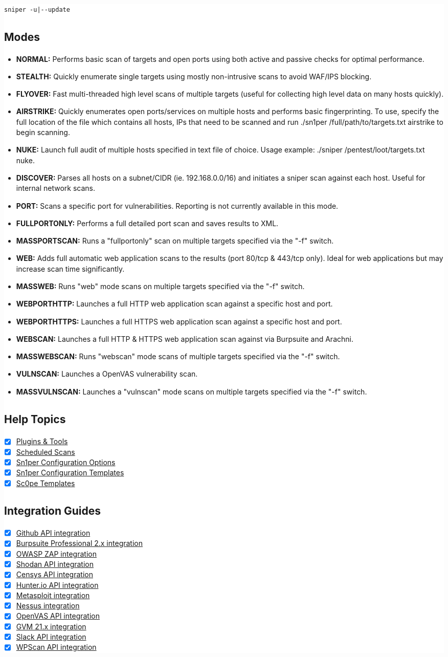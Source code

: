 ```
sniper -u|--update
```

## Modes

- **NORMAL:** Performs basic scan of targets and open ports using both active and passive checks for optimal performance.

- **STEALTH:** Quickly enumerate single targets using mostly non-intrusive scans to avoid WAF/IPS blocking.
- **FLYOVER:** Fast multi-threaded high level scans of multiple targets (useful for collecting high level data on many hosts quickly).
- **AIRSTRIKE:** Quickly enumerates open ports/services on multiple hosts and performs basic fingerprinting. To use, specify the full location of the file which contains all hosts, IPs that need to be scanned and run ./sn1per /full/path/to/targets.txt airstrike to begin scanning.
- **NUKE:** Launch full audit of multiple hosts specified in text file of choice. Usage example: ./sniper /pentest/loot/targets.txt nuke.
- **DISCOVER:** Parses all hosts on a subnet/CIDR (ie. 192.168.0.0/16) and initiates a sniper scan against each host. Useful for internal network scans.
- **PORT:** Scans a specific port for vulnerabilities. Reporting is not currently available in this mode.
- **FULLPORTONLY:** Performs a full detailed port scan and saves results to XML.
- **MASSPORTSCAN:** Runs a "fullportonly" scan on multiple targets specified via the "-f" switch.
- **WEB:** Adds full automatic web application scans to the results (port 80/tcp & 443/tcp only). Ideal for web applications but may increase scan time significantly.
- **MASSWEB:** Runs "web" mode scans on multiple targets specified via the "-f" switch.
- **WEBPORTHTTP:** Launches a full HTTP web application scan against a specific host and port.
- **WEBPORTHTTPS:** Launches a full HTTPS web application scan against a specific host and port.
- **WEBSCAN:** Launches a full HTTP & HTTPS web application scan against via Burpsuite and Arachni.
- **MASSWEBSCAN:** Runs "webscan" mode scans of multiple targets specified via the "-f" switch.
- **VULNSCAN:** Launches a OpenVAS vulnerability scan.
- **MASSVULNSCAN:** Launches a "vulnscan" mode scans on multiple targets specified via the "-f" switch.

## Help Topics

- [x] [Plugins & Tools](https://github.com/1N3/Sn1per/wiki/Plugins-&-Tools)
- [x] [Scheduled Scans](https://github.com/1N3/Sn1per/wiki/Scheduled-Scans)
- [x] [Sn1per Configuration Options](https://github.com/1N3/Sn1per/wiki/Sn1per-Configuration-Options)
- [x] [Sn1per Configuration Templates](https://github.com/1N3/Sn1per/wiki/Sn1per-Configuration-Templates)
- [x] [Sc0pe Templates](https://github.com/1N3/Sn1per/wiki/Sc0pe-Templates)

## Integration Guides

- [x] [Github API integration](https://github.com/1N3/Sn1per/wiki/Github-API-Integration)
- [x] [Burpsuite Professional 2.x integration](https://github.com/1N3/Sn1per/wiki/Burpsuite-Professional-2.x-Integration)
- [x] [OWASP ZAP integration](https://github.com/1N3/Sn1per/wiki/OWASP-ZAP-Integration)
- [x] [Shodan API integration](https://github.com/1N3/Sn1per/wiki/Shodan-Integration)
- [x] [Censys API integration](https://github.com/1N3/Sn1per/wiki/Censys-API-Integration)
- [x] [Hunter.io API integration](https://github.com/1N3/Sn1per/wiki/Hunter.io-API-Integration)
- [x] [Metasploit integration](https://github.com/1N3/Sn1per/wiki/Metasploit-Integration)
- [x] [Nessus integration](https://github.com/1N3/Sn1per/wiki/Nessus-Integration)
- [x] [OpenVAS API integration](https://github.com/1N3/Sn1per/wiki/OpenVAS-Integration)
- [x] [GVM 21.x integration](https://github.com/1N3/Sn1per/wiki/GVM-21.x-Integration)
- [x] [Slack API integration](https://github.com/1N3/Sn1per/wiki/Slack-API-Integration)
- [x] [WPScan API integration](https://github.com/1N3/Sn1per/wiki/WPScan-API-Integration)
